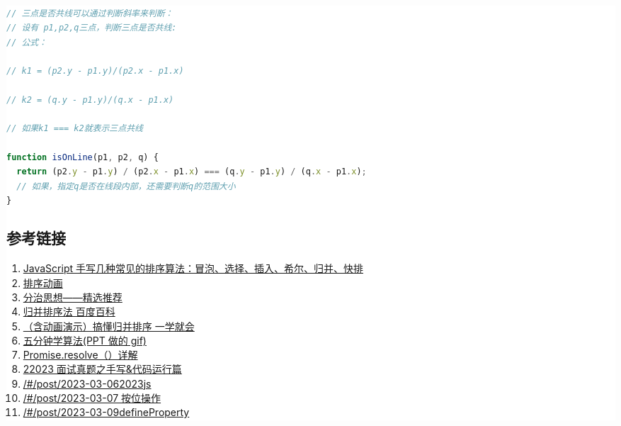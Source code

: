 ```js
// 三点是否共线可以通过判断斜率来判断：
// 设有 p1,p2,q三点，判断三点是否共线:
// 公式：

// k1 = (p2.y - p1.y)/(p2.x - p1.x)

// k2 = (q.y - p1.y)/(q.x - p1.x)

// 如果k1 === k2就表示三点共线

function isOnLine(p1, p2, q) {
  return (p2.y - p1.y) / (p2.x - p1.x) === (q.y - p1.y) / (q.x - p1.x);
  // 如果，指定q是否在线段内部，还需要判断q的范围大小
}
```

## 参考链接

1. <a href="https://www.cnblogs.com/pangqianjin/p/14998643.html" target="_blank" >JavaScript 手写几种常见的排序算法：冒泡、选择、插入、希尔、归并、快排</a>
2. <a href="https://blog.csdn.net/qq_44433261/article/details/117235740" target="_blank" >排序动画</a>
3. <a href="https://wenku.baidu.com/view/7f84552a6f85ec3a87c24028915f804d2b16878c.html" target="_blank" >分治思想——精选推荐</a>
4. <a href="https://baike.baidu.com/item/%E5%BD%92%E5%B9%B6%E6%8E%92%E5%BA%8F%E6%B3%95/9763353?fr=aladdin" target="_blank" >归并排序法 百度百科</a>
5. <a href="https://blog.csdn.net/Sherlook_Holmes/article/details/120584469" target="_blank" >（含动画演示）搞懂归并排序 一学就会</a>
6. <a href="https://www.jianshu.com/u/c6ad3f2ed2d6" target="_blank" >五分钟学算法(PPT 做的 gif)</a>
7. <a href="https://wenku.baidu.com/view/8bf2d73451d380eb6294dd88d0d233d4b14e3fef.html" target="_blank" >Promise.resolve（）详解</a>
8. <a href="https://juejin.cn/post/7206912311562174523#heading-79" target="_blank" >22023 面试真题之手写&代码运行篇</a>
9. <a href="/#/post/2023-03-062023js" target="_blank" >/#/post/2023-03-062023js</a>
10. <a href="/#/post/2023-03-07按位操作" target="_blank" >/#/post/2023-03-07 按位操作</a>
11. <a href="/#/post/2023-03-09defineProperty" target="_blank" >/#/post/2023-03-09defineProperty</a>
